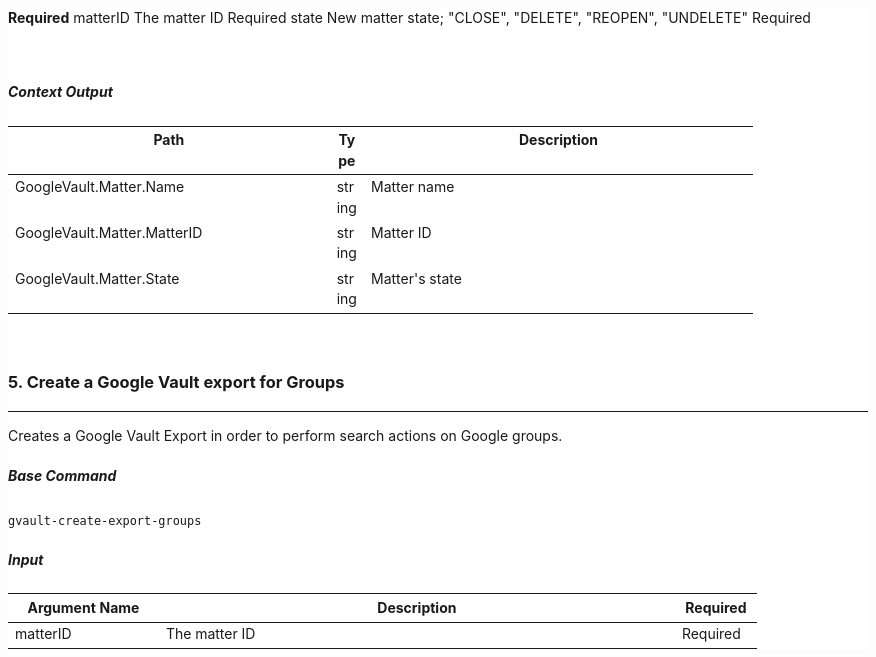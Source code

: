<th style="width: 59px;"><strong>Required</strong></th>
</tr>
</thead>
<tbody>
<tr>
<td style="width: 155px;">matterID</td>
<td style="width: 526px;">The matter ID</td>
<td style="width: 59px;">Required</td>
</tr>
<tr>
<td style="width: 155px;">state</td>
<td style="width: 526px;">New matter state; "CLOSE", "DELETE", "REOPEN", "UNDELETE"</td>
<td style="width: 59px;">Required</td>
</tr>
</tbody>
</table>
<p> </p>
<h5>Context Output</h5>
<table style="width: 745px;">
<thead>
<tr>
<th style="width: 324px;"><strong>Path</strong></th>
<th style="width: 21px;"><strong>Type</strong></th>
<th style="width: 395px;"><strong>Description</strong></th>
</tr>
</thead>
<tbody>
<tr>
<td style="width: 324px;">GoogleVault.Matter.Name</td>
<td style="width: 21px;">string</td>
<td style="width: 395px;">Matter name</td>
</tr>
<tr>
<td style="width: 324px;">GoogleVault.Matter.MatterID</td>
<td style="width: 21px;">string</td>
<td style="width: 395px;">Matter ID</td>
</tr>
<tr>
<td style="width: 324px;">GoogleVault.Matter.State</td>
<td style="width: 21px;">string</td>
<td style="width: 395px;">Matter's state</td>
</tr>
</tbody>
</table>
<p> </p>
<h3 id="h_9600651416441545907314818">5. Create a Google Vault export for Groups</h3>
<hr>
<p>Creates a Google Vault Export in order to perform search actions on Google groups.</p>
<h5>Base Command</h5>
<p><code>gvault-create-export-groups</code></p>
<h5>Input</h5>
<table style="width: 749px;">
<thead>
<tr>
<th style="width: 143px;"><strong>Argument Name</strong></th>
<th style="width: 526px;"><strong>Description</strong></th>
<th style="width: 71px;"><strong>Required</strong></th>
</tr>
</thead>
<tbody>
<tr>
<td style="width: 143px;">matterID</td>
<td style="width: 526px;">The matter ID</td>
<td style="width: 71px;">Required</td>